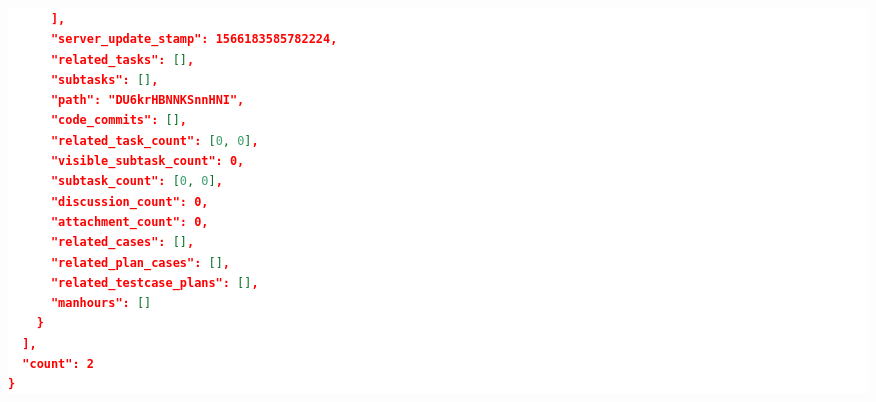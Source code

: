 ```json
      ],
      "server_update_stamp": 1566183585782224,
      "related_tasks": [],
      "subtasks": [],
      "path": "DU6krHBNNKSnnHNI",
      "code_commits": [],
      "related_task_count": [0, 0],
      "visible_subtask_count": 0,
      "subtask_count": [0, 0],
      "discussion_count": 0,
      "attachment_count": 0,
      "related_cases": [],
      "related_plan_cases": [],
      "related_testcase_plans": [],
      "manhours": []
    }
  ],
  "count": 2
}
```
